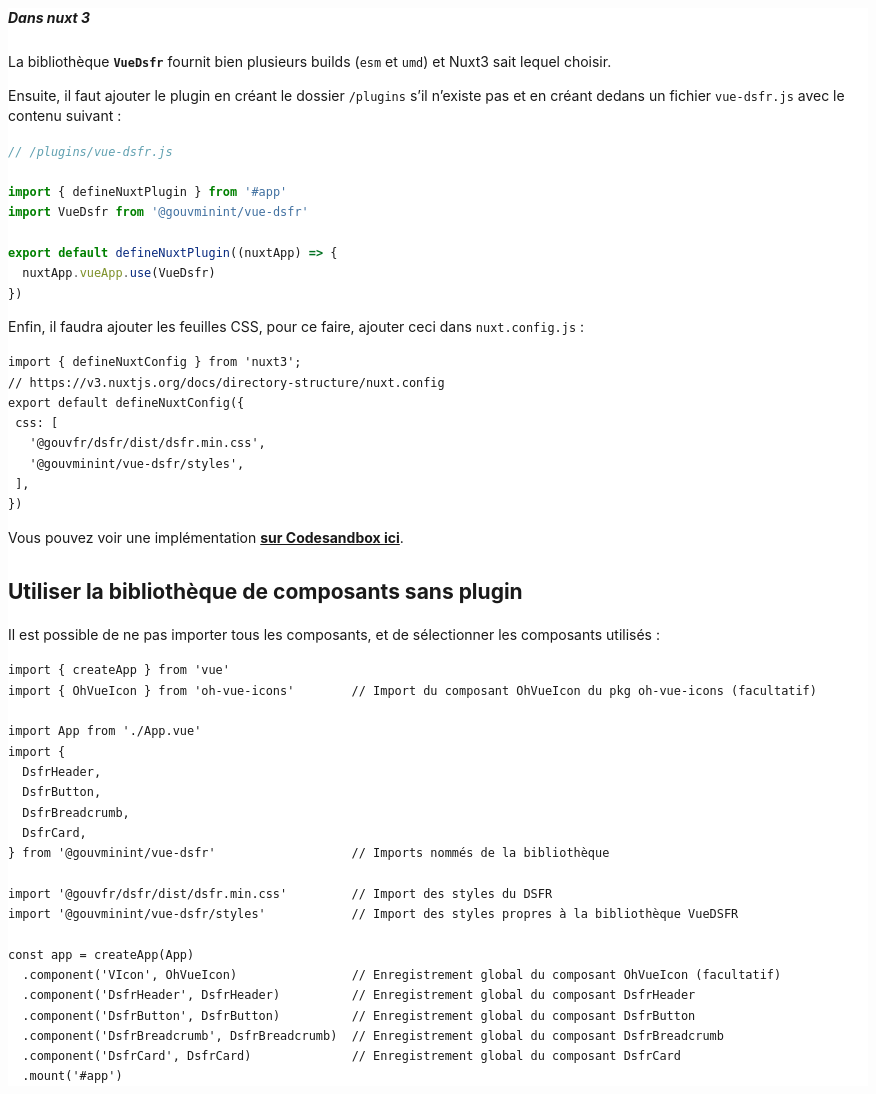 ##### Dans nuxt 3

La bibliothèque **`VueDsfr`** fournit bien plusieurs builds (`esm` et `umd`) et Nuxt3 sait lequel choisir.

Ensuite, il faut ajouter le plugin en créant le dossier `/plugins` s’il n’existe pas et en créant dedans un fichier `vue-dsfr.js`
avec le contenu suivant :

```typescript
// /plugins/vue-dsfr.js

import { defineNuxtPlugin } from '#app'
import VueDsfr from '@gouvminint/vue-dsfr'

export default defineNuxtPlugin((nuxtApp) => {
  nuxtApp.vueApp.use(VueDsfr)
})
```

Enfin, il faudra ajouter les feuilles CSS, pour ce faire, ajouter ceci dans `nuxt.config.js` :

```typescript{4-7}
import { defineNuxtConfig } from 'nuxt3';
// https://v3.nuxtjs.org/docs/directory-structure/nuxt.config
export default defineNuxtConfig({
 css: [
   '@gouvfr/dsfr/dist/dsfr.min.css',
   '@gouvminint/vue-dsfr/styles',
 ],
})
```

Vous pouvez voir une implémentation **[sur Codesandbox ici](https://codesandbox.io/p/github/laruiss/nuxt-dsfr/nuxt-dsfr)**.

## Utiliser la bibliothèque de composants sans plugin

Il est possible de ne pas importer tous les composants, et de sélectionner les composants utilisés :

```js{2,16}=
import { createApp } from 'vue'
import { OhVueIcon } from 'oh-vue-icons'        // Import du composant OhVueIcon du pkg oh-vue-icons (facultatif)

import App from './App.vue'
import {
  DsfrHeader,
  DsfrButton,
  DsfrBreadcrumb,
  DsfrCard,
} from '@gouvminint/vue-dsfr'                   // Imports nommés de la bibliothèque

import '@gouvfr/dsfr/dist/dsfr.min.css'         // Import des styles du DSFR
import '@gouvminint/vue-dsfr/styles'            // Import des styles propres à la bibliothèque VueDSFR

const app = createApp(App)
  .component('VIcon', OhVueIcon)                // Enregistrement global du composant OhVueIcon (facultatif)
  .component('DsfrHeader', DsfrHeader)          // Enregistrement global du composant DsfrHeader
  .component('DsfrButton', DsfrButton)          // Enregistrement global du composant DsfrButton
  .component('DsfrBreadcrumb', DsfrBreadcrumb)  // Enregistrement global du composant DsfrBreadcrumb
  .component('DsfrCard', DsfrCard)              // Enregistrement global du composant DsfrCard
  .mount('#app')
```